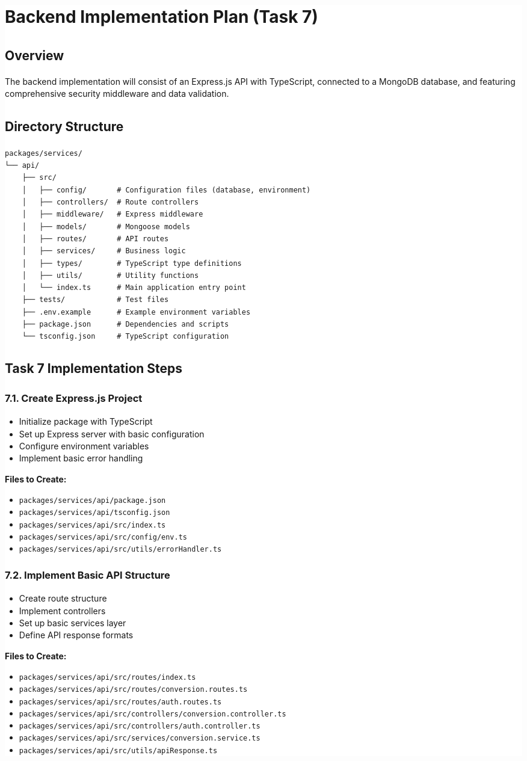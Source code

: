 # Backend Implementation Plan (Task 7)

## Overview
The backend implementation will consist of an Express.js API with TypeScript, connected to a MongoDB database, and featuring comprehensive security middleware and data validation.

## Directory Structure
```
packages/services/
└── api/
    ├── src/
    │   ├── config/       # Configuration files (database, environment)
    │   ├── controllers/  # Route controllers
    │   ├── middleware/   # Express middleware
    │   ├── models/       # Mongoose models
    │   ├── routes/       # API routes
    │   ├── services/     # Business logic
    │   ├── types/        # TypeScript type definitions
    │   ├── utils/        # Utility functions
    │   └── index.ts      # Main application entry point
    ├── tests/            # Test files
    ├── .env.example      # Example environment variables
    ├── package.json      # Dependencies and scripts
    └── tsconfig.json     # TypeScript configuration
```

## Task 7 Implementation Steps

### 7.1. Create Express.js Project
- Initialize package with TypeScript
- Set up Express server with basic configuration
- Configure environment variables
- Implement basic error handling

**Files to Create:**
- `packages/services/api/package.json`
- `packages/services/api/tsconfig.json`
- `packages/services/api/src/index.ts`
- `packages/services/api/src/config/env.ts`
- `packages/services/api/src/utils/errorHandler.ts`

### 7.2. Implement Basic API Structure
- Create route structure
- Implement controllers
- Set up basic services layer
- Define API response formats

**Files to Create:**
- `packages/services/api/src/routes/index.ts`
- `packages/services/api/src/routes/conversion.routes.ts`
- `packages/services/api/src/routes/auth.routes.ts`
- `packages/services/api/src/controllers/conversion.controller.ts`
- `packages/services/api/src/controllers/auth.controller.ts`
- `packages/services/api/src/services/conversion.service.ts`
- `packages/services/api/src/utils/apiResponse.ts`
